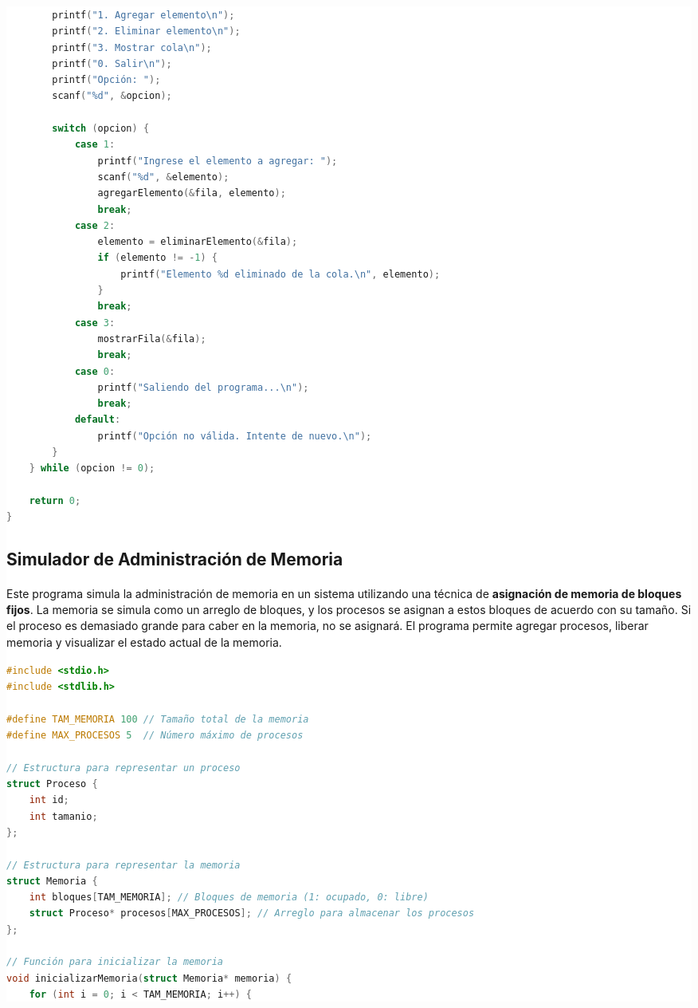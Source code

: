 ```c
        printf("1. Agregar elemento\n");
        printf("2. Eliminar elemento\n");
        printf("3. Mostrar cola\n");
        printf("0. Salir\n");
        printf("Opción: ");
        scanf("%d", &opcion);

        switch (opcion) {
            case 1:
                printf("Ingrese el elemento a agregar: ");
                scanf("%d", &elemento);
                agregarElemento(&fila, elemento);
                break;
            case 2:
                elemento = eliminarElemento(&fila);
                if (elemento != -1) {
                    printf("Elemento %d eliminado de la cola.\n", elemento);
                }
                break;
            case 3:
                mostrarFila(&fila);
                break;
            case 0:
                printf("Saliendo del programa...\n");
                break;
            default:
                printf("Opción no válida. Intente de nuevo.\n");
        }
    } while (opcion != 0);

    return 0;
}
```
## Simulador de Administración de Memoria

Este programa simula la administración de memoria en un sistema utilizando una técnica de **asignación de memoria de bloques fijos**. La memoria se simula como un arreglo de bloques, y los procesos se asignan a estos bloques de acuerdo con su tamaño. Si el proceso es demasiado grande para caber en la memoria, no se asignará. El programa permite agregar procesos, liberar memoria y visualizar el estado actual de la memoria.

```c
#include <stdio.h>
#include <stdlib.h>

#define TAM_MEMORIA 100 // Tamaño total de la memoria
#define MAX_PROCESOS 5  // Número máximo de procesos

// Estructura para representar un proceso
struct Proceso {
    int id;
    int tamanio;
};

// Estructura para representar la memoria
struct Memoria {
    int bloques[TAM_MEMORIA]; // Bloques de memoria (1: ocupado, 0: libre)
    struct Proceso* procesos[MAX_PROCESOS]; // Arreglo para almacenar los procesos
};

// Función para inicializar la memoria
void inicializarMemoria(struct Memoria* memoria) {
    for (int i = 0; i < TAM_MEMORIA; i++) {
```